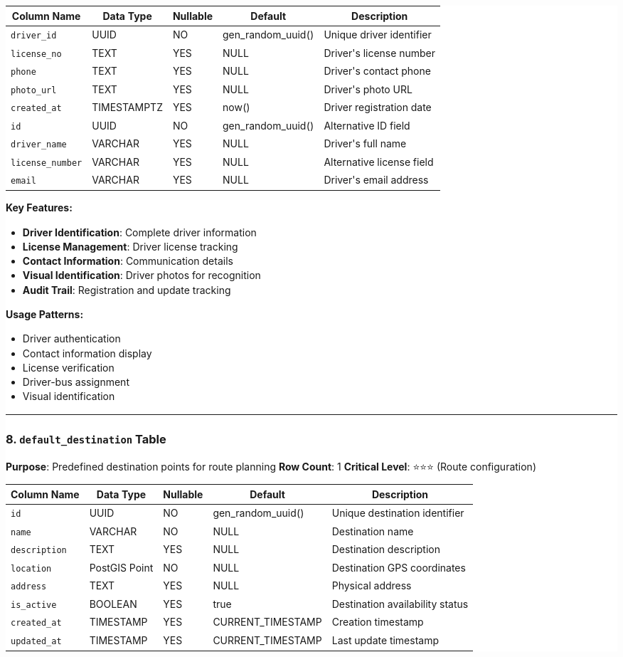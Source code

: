 | Column Name | Data Type | Nullable | Default | Description |
|-------------|-----------|----------|---------|-------------|
| `driver_id` | UUID | NO | gen_random_uuid() | Unique driver identifier |
| `license_no` | TEXT | YES | NULL | Driver's license number |
| `phone` | TEXT | YES | NULL | Driver's contact phone |
| `photo_url` | TEXT | YES | NULL | Driver's photo URL |
| `created_at` | TIMESTAMPTZ | YES | now() | Driver registration date |
| `id` | UUID | NO | gen_random_uuid() | Alternative ID field |
| `driver_name` | VARCHAR | YES | NULL | Driver's full name |
| `license_number` | VARCHAR | YES | NULL | Alternative license field |
| `email` | VARCHAR | YES | NULL | Driver's email address |

**Key Features:**
- **Driver Identification**: Complete driver information
- **License Management**: Driver license tracking
- **Contact Information**: Communication details
- **Visual Identification**: Driver photos for recognition
- **Audit Trail**: Registration and update tracking

**Usage Patterns:**
- Driver authentication
- Contact information display
- License verification
- Driver-bus assignment
- Visual identification

---

### **8. `default_destination` Table**
**Purpose**: Predefined destination points for route planning
**Row Count**: 1
**Critical Level**: ⭐⭐⭐ (Route configuration)

| Column Name | Data Type | Nullable | Default | Description |
|-------------|-----------|----------|---------|-------------|
| `id` | UUID | NO | gen_random_uuid() | Unique destination identifier |
| `name` | VARCHAR | NO | NULL | Destination name |
| `description` | TEXT | YES | NULL | Destination description |
| `location` | PostGIS Point | NO | NULL | Destination GPS coordinates |
| `address` | TEXT | YES | NULL | Physical address |
| `is_active` | BOOLEAN | YES | true | Destination availability status |
| `created_at` | TIMESTAMP | YES | CURRENT_TIMESTAMP | Creation timestamp |
| `updated_at` | TIMESTAMP | YES | CURRENT_TIMESTAMP | Last update timestamp |
